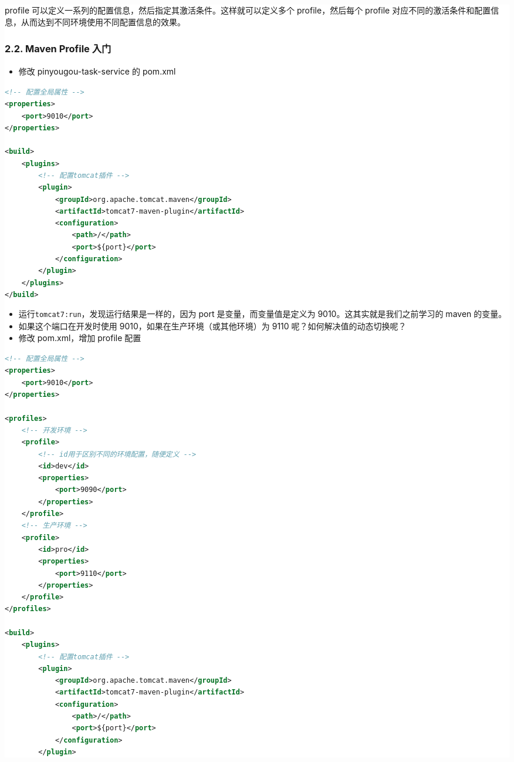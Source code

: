 profile 可以定义一系列的配置信息，然后指定其激活条件。这样就可以定义多个 profile，然后每个 profile 对应不同的激活条件和配置信息，从而达到不同环境使用不同配置信息的效果。

### 2.2. Maven Profile 入门

- 修改 pinyougou-task-service 的 pom.xml

```xml
<!-- 配置全局属性 -->
<properties>
    <port>9010</port>
</properties>

<build>
    <plugins>
        <!-- 配置tomcat插件 -->
        <plugin>
            <groupId>org.apache.tomcat.maven</groupId>
            <artifactId>tomcat7-maven-plugin</artifactId>
            <configuration>
                <path>/</path>
                <port>${port}</port>
            </configuration>
        </plugin>
    </plugins>
</build>
```

- 运行`tomcat7:run`，发现运行结果是一样的，因为 port 是变量，而变量值是定义为 9010。这其实就是我们之前学习的 maven 的变量。
- 如果这个端口在开发时使用 9010，如果在生产环境（或其他环境）为 9110 呢？如何解决值的动态切换呢？
- 修改 pom.xml，增加 profile 配置

```xml
<!-- 配置全局属性 -->
<properties>
    <port>9010</port>
</properties>

<profiles>
    <!-- 开发环境 -->
    <profile>
        <!-- id用于区别不同的环境配置，随便定义 -->
        <id>dev</id>
        <properties>
            <port>9090</port>
        </properties>
    </profile>
    <!-- 生产环境 -->
    <profile>
        <id>pro</id>
        <properties>
            <port>9110</port>
        </properties>
    </profile>
</profiles>

<build>
    <plugins>
        <!-- 配置tomcat插件 -->
        <plugin>
            <groupId>org.apache.tomcat.maven</groupId>
            <artifactId>tomcat7-maven-plugin</artifactId>
            <configuration>
                <path>/</path>
                <port>${port}</port>
            </configuration>
        </plugin>
```